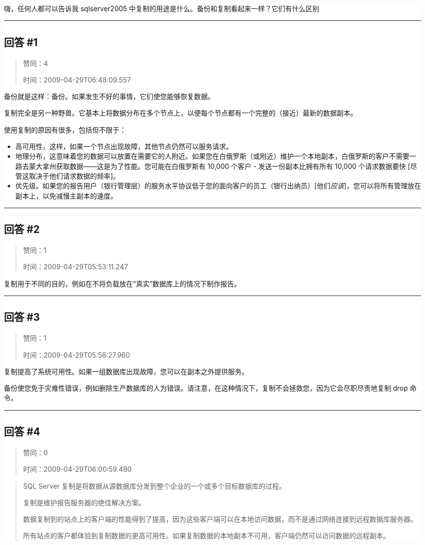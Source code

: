 嗨，任何人都可以告诉我 sqlserver2005 中复制的用途是什么。备份和复制看起来一样？它们有什么区别

* * *

## 回答 #1

> 赞同：4
> 
> 时间：2009-04-29T06:48:09.557

备份就是这样：备份。如果发生不好的事情，它们使您能够恢复数据。

复制完全是另一种野兽。它基本上将数据分布在多个节点上，以便每个节点都有一个完整的（接近）最新的数据副本。

使用复制的原因有很多，包括但不限于：

*   高可用性，这样，如果一个节点出现故障，其他节点仍然可以服务请求。
*   地理分布，这意味着您的数据可以放置在需要它的人附近。如果您在白俄罗斯（或附近）维护一个本地副本，白俄罗斯的客户不需要一路去蒙大拿州获取数据——这是为了性能。您可能在白俄罗斯有 10,000 个客户 - 发送一份副本比拥有所有 10,000 个请求数据要快 [尽管这取决于他们请求数据的频率]。
*   优先级。如果您的报告用户（银行管理层）的服务水平协议低于您的面向客户的员工（银行出纳员）[他们*应该*]，您可以将所有管理放在副本上，以免减慢主副本的速度。

* * *

## 回答 #2

> 赞同：1
> 
> 时间：2009-04-29T05:53:11.247

复制用于不同的目的，例如在不将负载放在“真实”数据库上的情况下制作报告。

* * *

## 回答 #3

> 赞同：1
> 
> 时间：2009-04-29T05:58:27.960

复制提高了系统可用性。如果一组数据库出现故障，您可以在副本之外提供服务。

备份使您免于灾难性错误，例如删除生产数据库的人为错误。请注意，在这种情况下，复制不会拯救您，因为它会尽职尽责地复制 drop 命令。

* * *

## 回答 #4

> 赞同：0
> 
> 时间：2009-04-29T06:00:59.480

> SQL Server 复制是将数据从源数据库分发到整个企业的一个或多个目标数据库的过程。
> 
> 复制是维护报告服务器的绝佳解决方案。
> 
> 数据复制到的站点上的客户端的性能得到了提高，因为这些客户端可以在本地访问数据，而不是通过网络连接到远程数据库服务器。
> 
> 所有站点的客户都体验到复制数据的更高可用性。如果复制数据的本地副本不可用，客户端仍然可以访问数据的远程副本。
